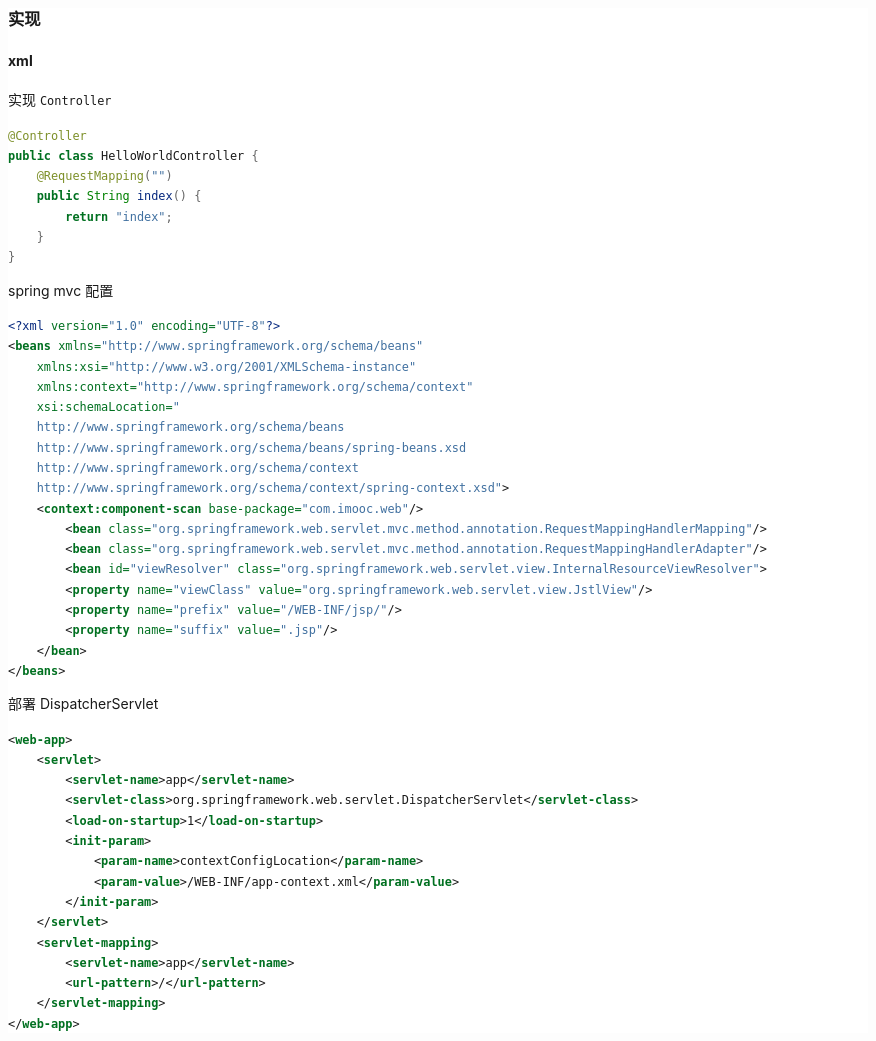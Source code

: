 ### 实现

#### xml

实现 `Controller`

```java
@Controller
public class HelloWorldController {
    @RequestMapping("")
    public String index() {
    	return "index";
    }
}
```

spring mvc 配置

```xml
<?xml version="1.0" encoding="UTF-8"?>
<beans xmlns="http://www.springframework.org/schema/beans"
    xmlns:xsi="http://www.w3.org/2001/XMLSchema-instance"
    xmlns:context="http://www.springframework.org/schema/context"
    xsi:schemaLocation="
    http://www.springframework.org/schema/beans
    http://www.springframework.org/schema/beans/spring-beans.xsd
    http://www.springframework.org/schema/context
    http://www.springframework.org/schema/context/spring-context.xsd">
    <context:component-scan base-package="com.imooc.web"/>
        <bean class="org.springframework.web.servlet.mvc.method.annotation.RequestMappingHandlerMapping"/>
        <bean class="org.springframework.web.servlet.mvc.method.annotation.RequestMappingHandlerAdapter"/>
        <bean id="viewResolver" class="org.springframework.web.servlet.view.InternalResourceViewResolver">
        <property name="viewClass" value="org.springframework.web.servlet.view.JstlView"/>
        <property name="prefix" value="/WEB-INF/jsp/"/>
        <property name="suffix" value=".jsp"/>
    </bean>
</beans>
```

部署 DispatcherServlet

```xml
<web-app>
    <servlet>
        <servlet-name>app</servlet-name>
        <servlet-class>org.springframework.web.servlet.DispatcherServlet</servlet-class>
        <load-on-startup>1</load-on-startup>
        <init-param>
            <param-name>contextConfigLocation</param-name>
            <param-value>/WEB-INF/app-context.xml</param-value>
        </init-param>
    </servlet>
    <servlet-mapping>
        <servlet-name>app</servlet-name>
        <url-pattern>/</url-pattern>
    </servlet-mapping>
</web-app>
```
